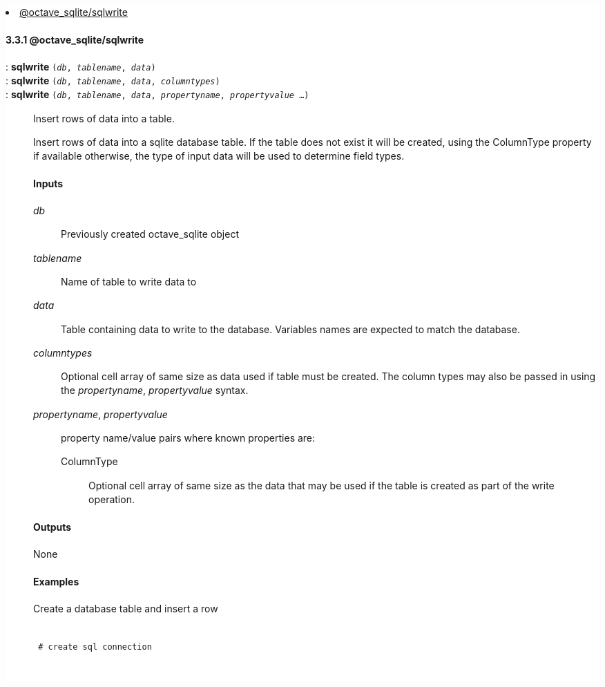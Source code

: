 <li><a href="#g_t_0040octave_005fsqlite_002fsqlwrite" accesskey="1">@octave_sqlite/sqlwrite</a></li>
</ul>
<div class="subsection-level-extent" id="g_t_0040octave_005fsqlite_002fsqlwrite">
<h4 class="subsection">3.3.1 @octave_sqlite/sqlwrite</h4>
<a class="index-entry-id" id="index-sqlwrite"></a>
<dl class="first-deftypefn">
<dt class="deftypefn" id="index-sqlwrite-1"><span class="category-def">: </span><span><strong class="def-name">sqlwrite</strong> <code class="def-code-arguments">(<var class="var">db</var>, <var class="var">tablename</var>, <var class="var">data</var>)</code><a class="copiable-link" href='#index-sqlwrite-1'></a></span></dt>
<dt class="deftypefnx def-cmd-deftypefn" id="index-sqlwrite-2"><span class="category-def">: </span><span><strong class="def-name">sqlwrite</strong> <code class="def-code-arguments">(<var class="var">db</var>, <var class="var">tablename</var>, <var class="var">data</var>, <var class="var">columntypes</var>)</code><a class="copiable-link" href='#index-sqlwrite-2'></a></span></dt>
<dt class="deftypefnx def-cmd-deftypefn" id="index-sqlwrite-3"><span class="category-def">: </span><span><strong class="def-name">sqlwrite</strong> <code class="def-code-arguments">(<var class="var">db</var>, <var class="var">tablename</var>, <var class="var">data</var>, <var class="var">propertyname</var>, <var class="var">propertyvalue</var> &hellip;)</code><a class="copiable-link" href='#index-sqlwrite-3'></a></span></dt>
<dd><p>Insert rows of data into a table.
</p>
<p>Insert rows of data into a sqlite database table.
 If the table does not exist it will be created, using the ColumnType property if available
 otherwise, the type of input data will be used to determine field types.
</p>
<h4 class="subsubheading" id="Inputs-6">Inputs</h4>
<dl class="table">
<dt><var class="var">db</var></dt>
<dd><p>Previously created octave_sqlite object
</p></dd>
<dt><var class="var">tablename</var></dt>
<dd><p>Name of table to write data to
</p></dd>
<dt><var class="var">data</var></dt>
<dd><p>Table containing data to write to the database. Variables names are expected to match the database.
</p></dd>
<dt><var class="var">columntypes</var></dt>
<dd><p>Optional cell array of same size as data used if table must be created. The column types may also
 be passed in using the <var class="var">propertyname</var>, <var class="var">propertyvalue</var> syntax.
</p></dd>
<dt><var class="var">propertyname</var>, <var class="var">propertyvalue</var></dt>
<dd><p>property name/value pairs where known properties are:
  </p><dl class="table">
<dt>ColumnType</dt>
<dd><p>Optional cell array of same size as the data that may be used
  if the table is created as part of the write operation.
  </p></dd>
</dl>
</dd>
</dl>
<h4 class="subsubheading" id="Outputs-6">Outputs</h4>
<p>None
</p>
<h4 class="subsubheading" id="Examples-4">Examples</h4>
<p>Create a database table and insert a row
</p><div class="example">
<pre class="example-preformatted"><code class="code">
 # create sql connection
